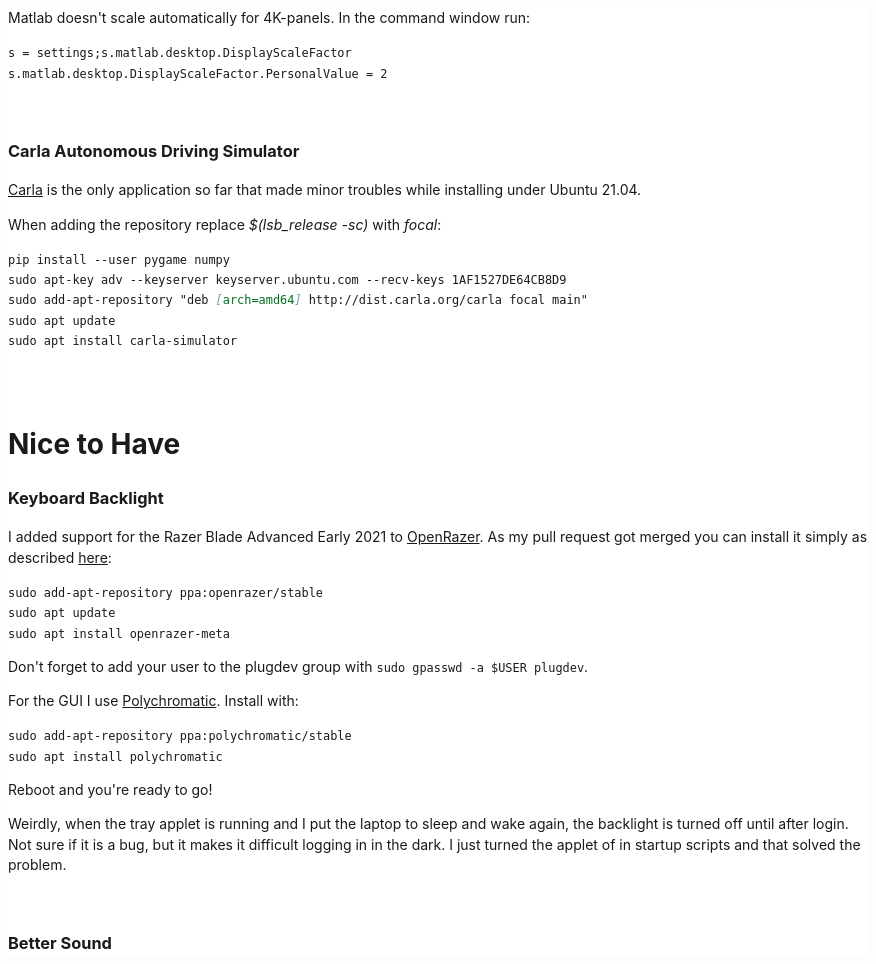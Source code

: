 Matlab doesn't scale automatically for 4K-panels. In the command window run:

```markdown
s = settings;s.matlab.desktop.DisplayScaleFactor
s.matlab.desktop.DisplayScaleFactor.PersonalValue = 2
```

&nbsp;

### Carla Autonomous Driving Simulator

[Carla](https://carla.readthedocs.io/en/0.9.11/start_quickstart/) is the only application so far that made minor troubles while installing under Ubuntu 21.04. 

When adding the repository replace _$(lsb_release -sc)_ with _focal_:

```markdown
pip install --user pygame numpy
sudo apt-key adv --keyserver keyserver.ubuntu.com --recv-keys 1AF1527DE64CB8D9
sudo add-apt-repository "deb [arch=amd64] http://dist.carla.org/carla focal main"
sudo apt update
sudo apt install carla-simulator
```

&nbsp;

# Nice to Have

### Keyboard Backlight

I added support for the Razer Blade Advanced Early 2021 to [OpenRazer](https://openrazer.github.io/). As my pull request got merged you can install it simply as described [here](https://openrazer.github.io/#ubuntu):

```markdown
sudo add-apt-repository ppa:openrazer/stable
sudo apt update
sudo apt install openrazer-meta
```

Don't forget to add your user to the plugdev group with ```sudo gpasswd -a $USER plugdev```.

For the GUI I use [Polychromatic](https://github.com/polychromatic/polychromatic/). Install with:

```markdown
sudo add-apt-repository ppa:polychromatic/stable
sudo apt install polychromatic
```

Reboot and you're ready to go!

Weirdly, when the tray applet is running and I put the laptop to sleep and wake again, the backlight is turned off until after login. Not sure if it is a bug, but it makes it difficult logging in in the dark. I just turned the applet of in startup scripts and that solved the problem.

&nbsp;

### Better Sound
